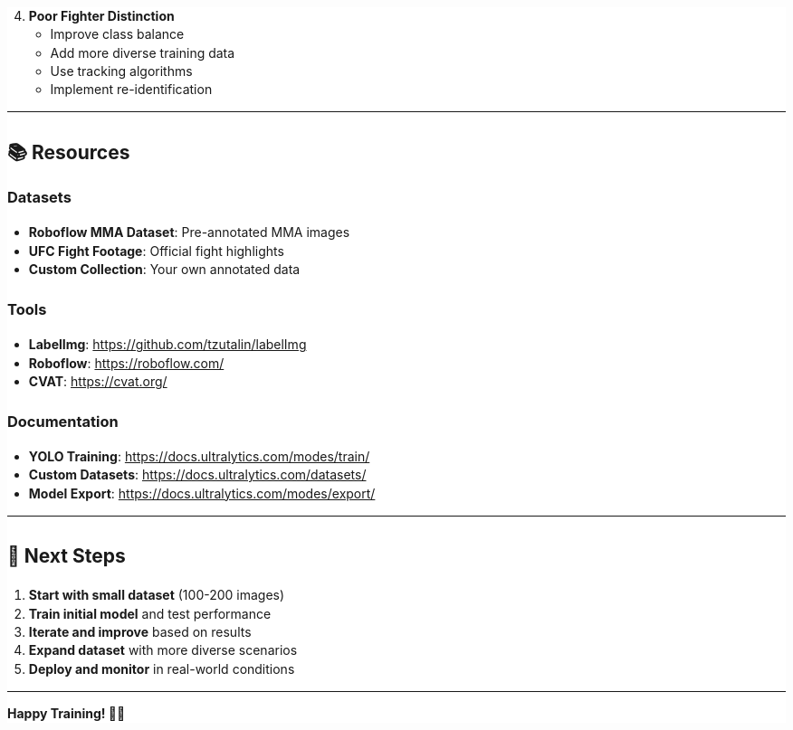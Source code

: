 4. **Poor Fighter Distinction**
   - Improve class balance
   - Add more diverse training data
   - Use tracking algorithms
   - Implement re-identification

---

## 📚 Resources

### **Datasets**
- **Roboflow MMA Dataset**: Pre-annotated MMA images
- **UFC Fight Footage**: Official fight highlights
- **Custom Collection**: Your own annotated data

### **Tools**
- **LabelImg**: https://github.com/tzutalin/labelImg
- **Roboflow**: https://roboflow.com/
- **CVAT**: https://cvat.org/

### **Documentation**
- **YOLO Training**: https://docs.ultralytics.com/modes/train/
- **Custom Datasets**: https://docs.ultralytics.com/datasets/
- **Model Export**: https://docs.ultralytics.com/modes/export/

---

## 🎯 Next Steps

1. **Start with small dataset** (100-200 images)
2. **Train initial model** and test performance
3. **Iterate and improve** based on results
4. **Expand dataset** with more diverse scenarios
5. **Deploy and monitor** in real-world conditions

---

**Happy Training! 🥊💪** 